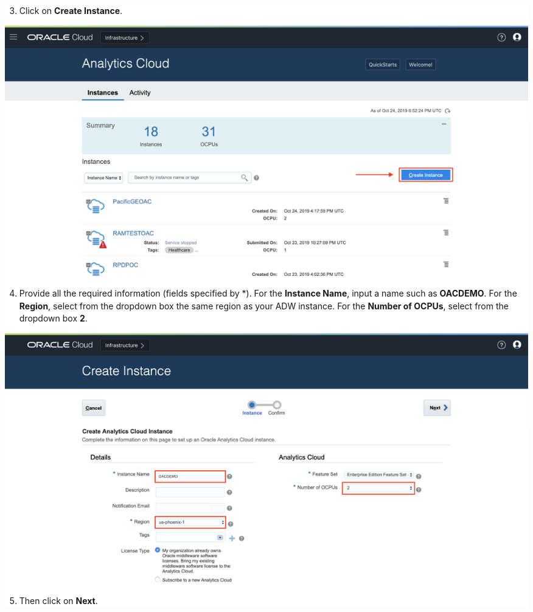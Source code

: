 3.   Click on **Create Instance**.

   ![](./images/0b.png " ")

4.   Provide all the required information (fields specified by \*). For the **Instance Name**, input a name such as **OACDEMO**. For the **Region**, select from the dropdown box the same region as your ADW instance. For the **Number of OCPUs**, select from the dropdown box **2**.

   ![](./images/0c.png " ")

5.   Then click on **Next**.
